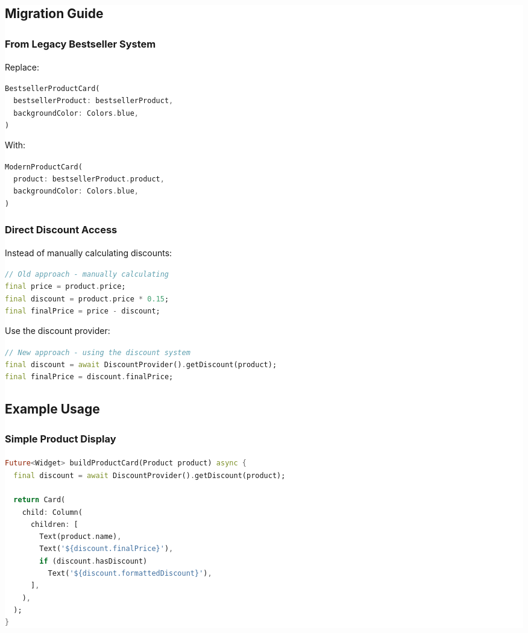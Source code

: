 ## Migration Guide

### From Legacy Bestseller System

Replace:

```dart
BestsellerProductCard(
  bestsellerProduct: bestsellerProduct,
  backgroundColor: Colors.blue,
)
```

With:

```dart
ModernProductCard(
  product: bestsellerProduct.product,
  backgroundColor: Colors.blue,
)
```

### Direct Discount Access

Instead of manually calculating discounts:

```dart
// Old approach - manually calculating
final price = product.price;
final discount = product.price * 0.15;
final finalPrice = price - discount;
```

Use the discount provider:

```dart
// New approach - using the discount system
final discount = await DiscountProvider().getDiscount(product);
final finalPrice = discount.finalPrice;
```

## Example Usage

### Simple Product Display

```dart
Future<Widget> buildProductCard(Product product) async {
  final discount = await DiscountProvider().getDiscount(product);
  
  return Card(
    child: Column(
      children: [
        Text(product.name),
        Text('${discount.finalPrice}'),
        if (discount.hasDiscount)
          Text('${discount.formattedDiscount}'),
      ],
    ),
  );
}
```

